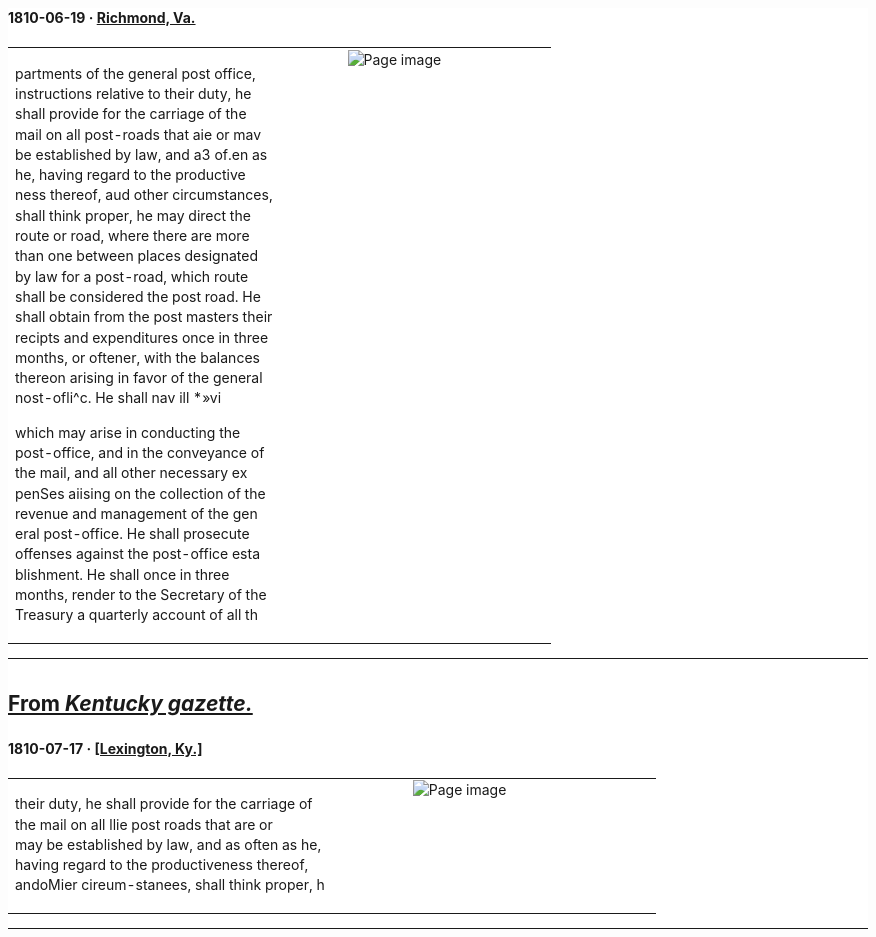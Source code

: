 #### 1810-06-19 &middot; [Richmond, Va.](http://dbpedia.org/resource/Richmond%2C_Virginia)

<table style="width: 100%;"><tr><td style="width: 50%">

  
partments of the general post office,  
instructions relative to their duty, he  
shall provide for the carriage of the  
mail on all post-roads that aie or mav  
be established by law, and a3 of.en as  
he, having regard to the productive­  
ness thereof, aud other circumstances,  
shall think proper, he may direct the  
route or road, where there are more  
than one between places designated  
by law for a post-road, which route  
shall be considered the post road. He  
shall obtain from the post masters their  
recipts and expenditures once in three  
months, or oftener, with the balances  
thereon arising in favor of the general  
nost-ofli^c. He shall nav ill *»vi  
  
which may arise in conducting the  
post-office, and in the conveyance of  
the mail, and all other necessary ex­  
penSes aiising on the collection of the  
revenue and management of the gen­  
eral post-office. He shall prosecute  
offenses against the post-office esta­  
blishment. He shall once in three  
months, render to the Secretary of the  
Treasury a quarterly account of all th
</td><td style="width: 50%; max-height: 75%; margin: auto; display: block;">
<img alt="Page image" src="https://tile.loc.gov/image-services/iiif/service:ndnp:vi:batch_vi_otters_ver02:data:sn84024710:00414184236:1810061901:0199/pct:22.53574115876599,30.82716364564718,17.688738399799348,18.960088503106117/!600,600/0/default.jpg"/>
</td>
</tr></table>

---

## [From _Kentucky gazette._](https://archive.org/details/xt79p843rm50/page/n0/mode/1up?view=theater)

#### 1810-07-17 &middot; [[Lexington, Ky.]](http://dbpedia.org/resource/Lexington%2C_Kentucky)

<table style="width: 100%;"><tr><td style="width: 50%">

  
their duty, he shall provide for the carriage of  
the mail on all llie post roads that are or  
may be established by law, and as often as he,  
having regard to the productiveness thereof,  
andoMier cireum-stanees, shall think proper, h
</td><td style="width: 50%; max-height: 75%; margin: auto; display: block;">
<img alt="Page image" src="https://iiif.archive.org/image/iiif/2/xt79p843rm50%2Fxt79p843rm50_jp2.zip%2Fxt79p843rm50_jp2%2Fxt79p843rm50_0000.jp2/pct:22.264728385615914,47.87918798481598,17.08747768426422,2.7232216537382405/600,/0/default.jpg"/>
</td>
</tr></table>

---
